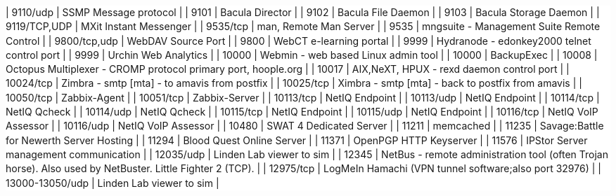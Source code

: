 |     9110/udp      |                    SSMP Message protocol                     |
|       9101        |                       Bacula Director                        |
|       9102        |                      Bacula File Daemon                      |
|       9103        |                    Bacula Storage Daemon                     |
|   9119/TCP,UDP    |                    MXit Instant Messenger                    |
|     9535/tcp      |                    man, Remote Man Server                    |
|       9535        |          mngsuite - Management Suite Remote Control          |
|   9800/tcp,udp    |                      WebDAV Source Port                      |
|       9800        |                   WebCT e-learning portal                    |
|       9999        |         Hydranode - edonkey2000 telnet control port          |
|       9999        |                     Urchin Web Analytics                     |
|       10000       |             Webmin - web based Linux admin tool              |
|       10000       |                          BackupExec                          |
|       10008       | Octopus Multiplexer - CROMP protocol primary port, hoople.org |
|       10017       |          AIX,NeXT, HPUX - rexd daemon control port           |
|     10024/tcp     |         Zimbra - smtp [mta] - to amavis from postfix         |
|     10025/tcp     |      Ximbra - smtp [mta] - back to postfix from amavis       |
|     10050/tcp     |                         Zabbix-Agent                         |
|     10051/tcp     |                        Zabbix-Server                         |
|     10113/tcp     |                        NetIQ Endpoint                        |
|     10113/udp     |                        NetIQ Endpoint                        |
|     10114/tcp     |                         NetIQ Qcheck                         |
|     10114/udp     |                         NetIQ Qcheck                         |
|     10115/tcp     |                        NetIQ Endpoint                        |
|     10115/udp     |                        NetIQ Endpoint                        |
|     10116/tcp     |                     NetIQ VoIP Assessor                      |
|     10116/udp     |                     NetIQ VoIP Assessor                      |
|       10480       |                   SWAT 4 Dedicated Server                    |
|       11211       |                          memcached                           |
|       11235       |           Savage:Battle for Newerth Server Hosting           |
|       11294       |                  Blood Quest Online Server                   |
|       11371       |                    OpenPGP HTTP Keyserver                    |
|       11576       |            IPStor Server management communication            |
|     12035/udp     |                   Linden Lab viewer to sim                   |
|       12345       | NetBus - remote administration tool (often Trojan horse). Also used by NetBuster. Little Fighter 2 (TCP). |
|     12975/tcp     |    LogMeIn Hamachi (VPN tunnel software;also port 32976)     |
|  13000-13050/udp  |                   Linden Lab viewer to sim                   |